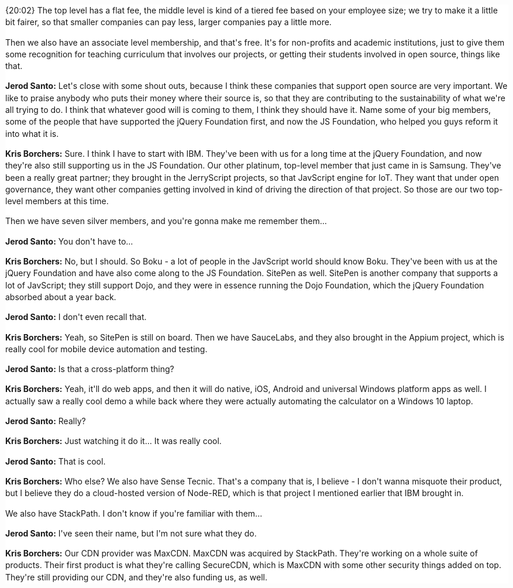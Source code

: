 \{20:02\} The top level has a flat fee, the middle level is kind of a tiered fee based on your employee size; we try to make it a little bit fairer, so that smaller companies can pay less, larger companies pay a little more.

Then we also have an associate level membership, and that's free. It's for non-profits and academic institutions, just to give them some recognition for teaching curriculum that involves our projects, or getting their students involved in open source, things like that.

**Jerod Santo:** Let's close with some shout outs, because I think these companies that support open source are very important. We like to praise anybody who puts their money where their source is, so that they are contributing to the sustainability of what we're all trying to do. I think that whatever good will is coming to them, I think they should have it. Name some of your big members, some of the people that have supported the jQuery Foundation first, and now the JS Foundation, who helped you guys reform it into what it is.

**Kris Borchers:** Sure. I think I have to start with IBM. They've been with us for a long time at the jQuery Foundation, and now they're also still supporting us in the JS Foundation. Our other platinum, top-level member that just came in is Samsung. They've been a really great partner; they brought in the JerryScript projects, so that JavScript engine for IoT. They want that under open governance, they want other companies getting involved in kind of driving the direction of that project. So those are our two top-level members at this time.

Then we have seven silver members, and you're gonna make me remember them...

**Jerod Santo:** You don't have to...

**Kris Borchers:** No, but I should. So Boku - a lot of people in the JavScript world should know Boku. They've been with us at the jQuery Foundation and have also come along to the JS Foundation. SitePen as well. SitePen is another company that supports a lot of JavScript; they still support Dojo, and they were in essence running the Dojo Foundation, which the jQuery Foundation absorbed about a year back.

**Jerod Santo:** I don't even recall that.

**Kris Borchers:** Yeah, so SitePen is still on board. Then we have SauceLabs, and they also brought in the Appium project, which is really cool for mobile device automation and testing.

**Jerod Santo:** Is that a cross-platform thing?

**Kris Borchers:** Yeah, it'll do web apps, and then it will do native, iOS, Android and universal Windows platform apps as well. I actually saw a really cool demo a while back where they were actually automating the calculator on a Windows 10 laptop.

**Jerod Santo:** Really?

**Kris Borchers:** Just watching it do it... It was really cool.

**Jerod Santo:** That is cool.

**Kris Borchers:** Who else? We also have Sense Tecnic. That's a company that is, I believe - I don't wanna misquote their product, but I believe they do a cloud-hosted version of Node-RED, which is that project I mentioned earlier that IBM brought in.

We also have StackPath. I don't know if you're familiar with them...

**Jerod Santo:** I've seen their name, but I'm not sure what they do.

**Kris Borchers:** Our CDN provider was MaxCDN. MaxCDN was acquired by StackPath. They're working on a whole suite of products. Their first product is what they're calling SecureCDN, which is MaxCDN with some other security things added on top. They're still providing our CDN, and they're also funding us, as well.
